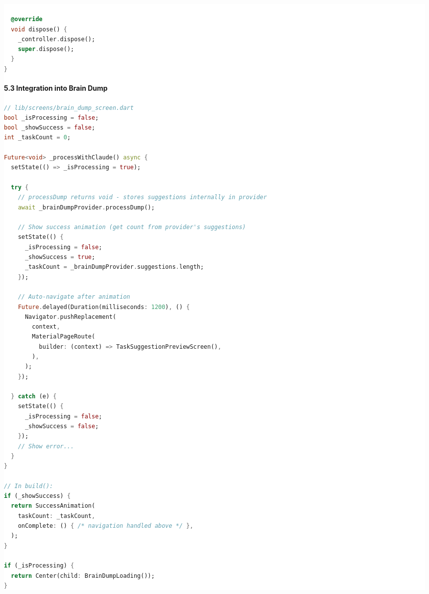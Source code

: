 ```dart

  @override
  void dispose() {
    _controller.dispose();
    super.dispose();
  }
}
```

#### 5.3 Integration into Brain Dump

```dart
// lib/screens/brain_dump_screen.dart
bool _isProcessing = false;
bool _showSuccess = false;
int _taskCount = 0;

Future<void> _processWithClaude() async {
  setState(() => _isProcessing = true);

  try {
    // processDump returns void - stores suggestions internally in provider
    await _brainDumpProvider.processDump();

    // Show success animation (get count from provider's suggestions)
    setState(() {
      _isProcessing = false;
      _showSuccess = true;
      _taskCount = _brainDumpProvider.suggestions.length;
    });

    // Auto-navigate after animation
    Future.delayed(Duration(milliseconds: 1200), () {
      Navigator.pushReplacement(
        context,
        MaterialPageRoute(
          builder: (context) => TaskSuggestionPreviewScreen(),
        ),
      );
    });

  } catch (e) {
    setState(() {
      _isProcessing = false;
      _showSuccess = false;
    });
    // Show error...
  }
}

// In build():
if (_showSuccess) {
  return SuccessAnimation(
    taskCount: _taskCount,
    onComplete: () { /* navigation handled above */ },
  );
}

if (_isProcessing) {
  return Center(child: BrainDumpLoading());
}
```
